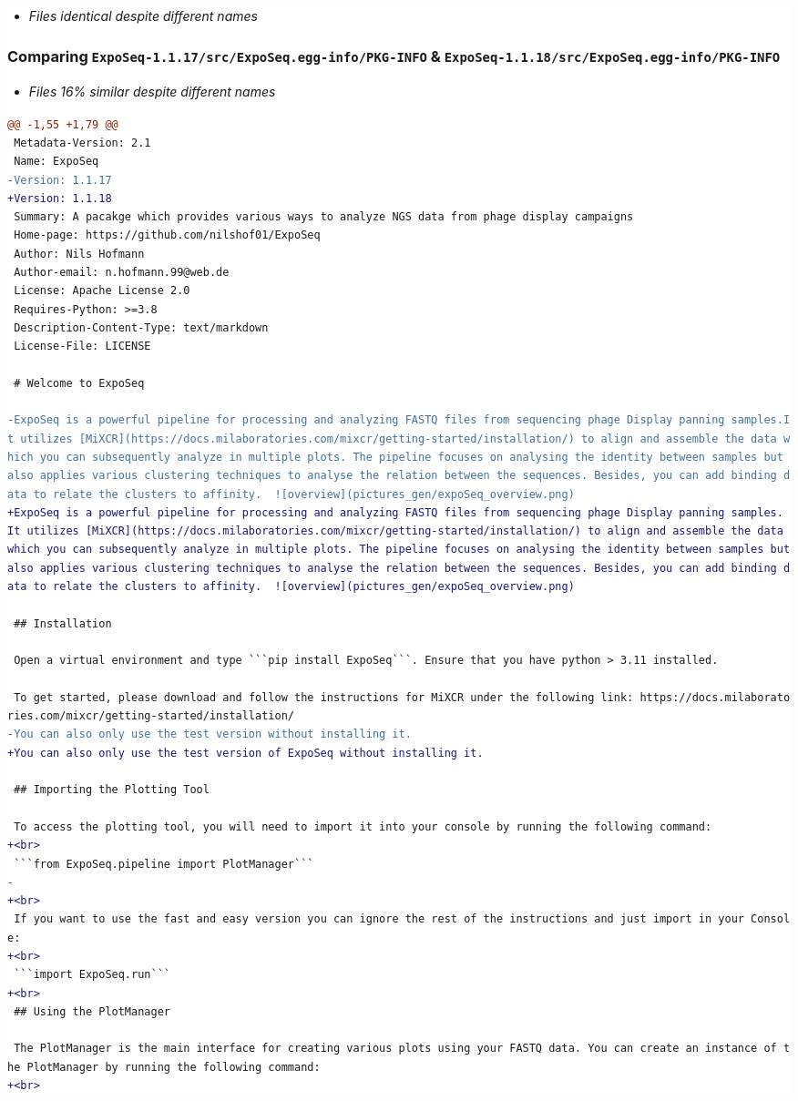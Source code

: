 * *Files identical despite different names*

### Comparing `ExpoSeq-1.1.17/src/ExpoSeq.egg-info/PKG-INFO` & `ExpoSeq-1.1.18/src/ExpoSeq.egg-info/PKG-INFO`

 * *Files 16% similar despite different names*

```diff
@@ -1,55 +1,79 @@
 Metadata-Version: 2.1
 Name: ExpoSeq
-Version: 1.1.17
+Version: 1.1.18
 Summary: A pacakge which provides various ways to analyze NGS data from phage display campaigns
 Home-page: https://github.com/nilshof01/ExpoSeq
 Author: Nils Hofmann
 Author-email: n.hofmann.99@web.de
 License: Apache License 2.0
 Requires-Python: >=3.8
 Description-Content-Type: text/markdown
 License-File: LICENSE
 
 # Welcome to ExpoSeq
 
-ExpoSeq is a powerful pipeline for processing and analyzing FASTQ files from sequencing phage Display panning samples.It utilizes [MiXCR](https://docs.milaboratories.com/mixcr/getting-started/installation/) to align and assemble the data which you can subsequently analyze in multiple plots. The pipeline focuses on analysing the identity between samples but also applies various clustering techniques to analyse the relation between the sequences. Besides, you can add binding data to relate the clusters to affinity.  ![overview](pictures_gen/expoSeq_overview.png)
+ExpoSeq is a powerful pipeline for processing and analyzing FASTQ files from sequencing phage Display panning samples. It utilizes [MiXCR](https://docs.milaboratories.com/mixcr/getting-started/installation/) to align and assemble the data which you can subsequently analyze in multiple plots. The pipeline focuses on analysing the identity between samples but also applies various clustering techniques to analyse the relation between the sequences. Besides, you can add binding data to relate the clusters to affinity.  ![overview](pictures_gen/expoSeq_overview.png)
 
 ## Installation
 
 Open a virtual environment and type ```pip install ExpoSeq```. Ensure that you have python > 3.11 installed.
 
 To get started, please download and follow the instructions for MiXCR under the following link: https://docs.milaboratories.com/mixcr/getting-started/installation/ 
-You can also only use the test version without installing it.
+You can also only use the test version of ExpoSeq without installing it.
 
 ## Importing the Plotting Tool
 
 To access the plotting tool, you will need to import it into your console by running the following command:
+<br>
 ```from ExpoSeq.pipeline import PlotManager```
-
+<br>
 If you want to use the fast and easy version you can ignore the rest of the instructions and just import in your Console:
+<br>
 ```import ExpoSeq.run```
+<br>
 ## Using the PlotManager
 
 The PlotManager is the main interface for creating various plots using your FASTQ data. You can create an instance of the PlotManager by running the following command:
+<br>
```